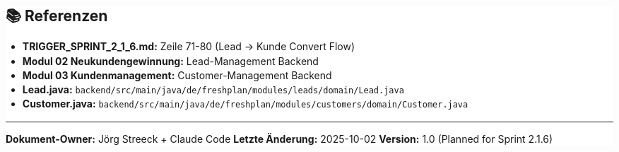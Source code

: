 
## 📚 Referenzen

- **TRIGGER_SPRINT_2_1_6.md:** Zeile 71-80 (Lead → Kunde Convert Flow)
- **Modul 02 Neukundengewinnung:** Lead-Management Backend
- **Modul 03 Kundenmanagement:** Customer-Management Backend
- **Lead.java:** `backend/src/main/java/de/freshplan/modules/leads/domain/Lead.java`
- **Customer.java:** `backend/src/main/java/de/freshplan/modules/customers/domain/Customer.java`

---

**Dokument-Owner:** Jörg Streeck + Claude Code
**Letzte Änderung:** 2025-10-02
**Version:** 1.0 (Planned for Sprint 2.1.6)
